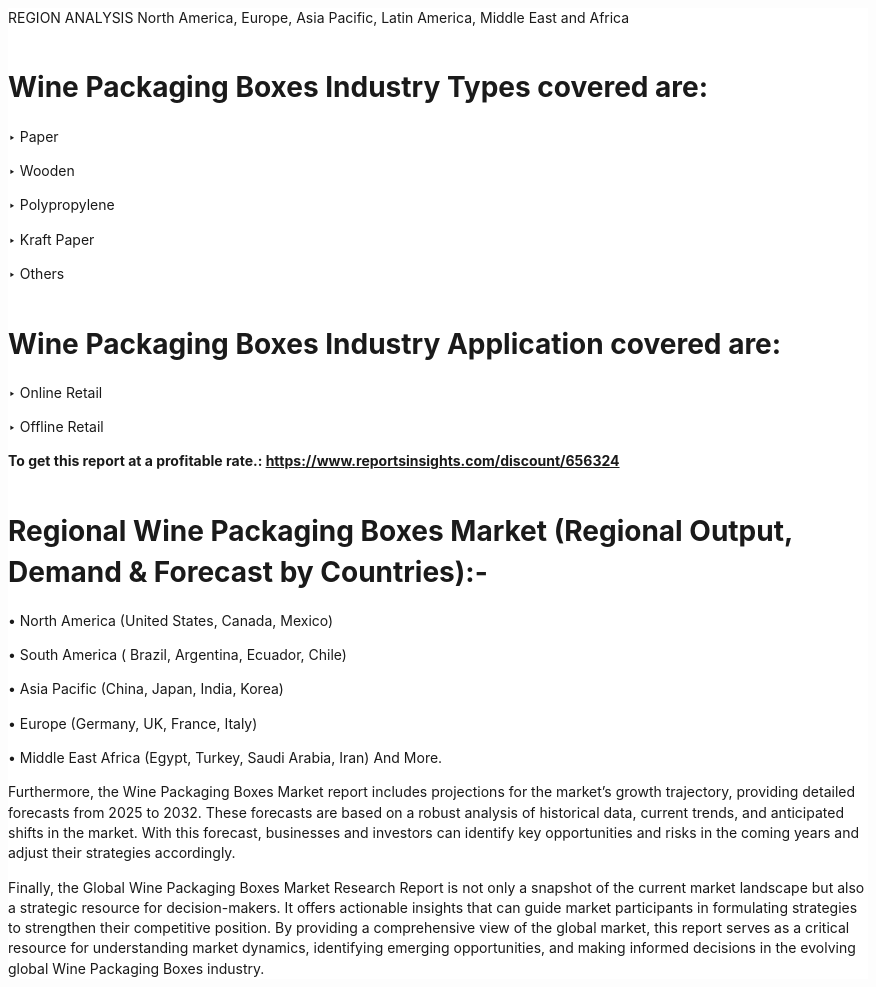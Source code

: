 <tr>
<td>REGION ANALYSIS</td>
<td>North America, Europe, Asia Pacific, Latin America, Middle East and Africa</td>
</tr>
</table>

# <strong>Wine Packaging Boxes Industry Types covered are:</strong>

‣ Paper

‣ Wooden

‣ Polypropylene

‣ Kraft Paper

‣ Others

# <strong>Wine Packaging Boxes Industry Application covered are:</strong>

‣ Online Retail

‣ Offline Retail

<strong>To get this report at a profitable rate.: <a href=https://www.reportsinsights.com/discount/656324>https://www.reportsinsights.com/discount/656324</a></strong>

# <strong>Regional Wine Packaging Boxes Market (Regional Output, Demand &amp; Forecast by Countries):-</strong>

• North America (United States, Canada, Mexico)

• South America ( Brazil, Argentina, Ecuador, Chile)

• Asia Pacific (China, Japan, India, Korea)

• Europe (Germany, UK, France, Italy)

• Middle East Africa (Egypt, Turkey, Saudi Arabia, Iran) And More.

Furthermore, the Wine Packaging Boxes Market report includes projections for the market’s growth trajectory, providing detailed forecasts from 2025 to 2032. These forecasts are based on a robust analysis of historical data, current trends, and anticipated shifts in the market. With this forecast, businesses and investors can identify key opportunities and risks in the coming years and adjust their strategies accordingly.

Finally, the Global Wine Packaging Boxes Market Research Report is not only a snapshot of the current market landscape but also a strategic resource for decision-makers. It offers actionable insights that can guide market participants in formulating strategies to strengthen their competitive position. By providing a comprehensive view of the global market, this report serves as a critical resource for understanding market dynamics, identifying emerging opportunities, and making informed decisions in the evolving global Wine Packaging Boxes industry.

